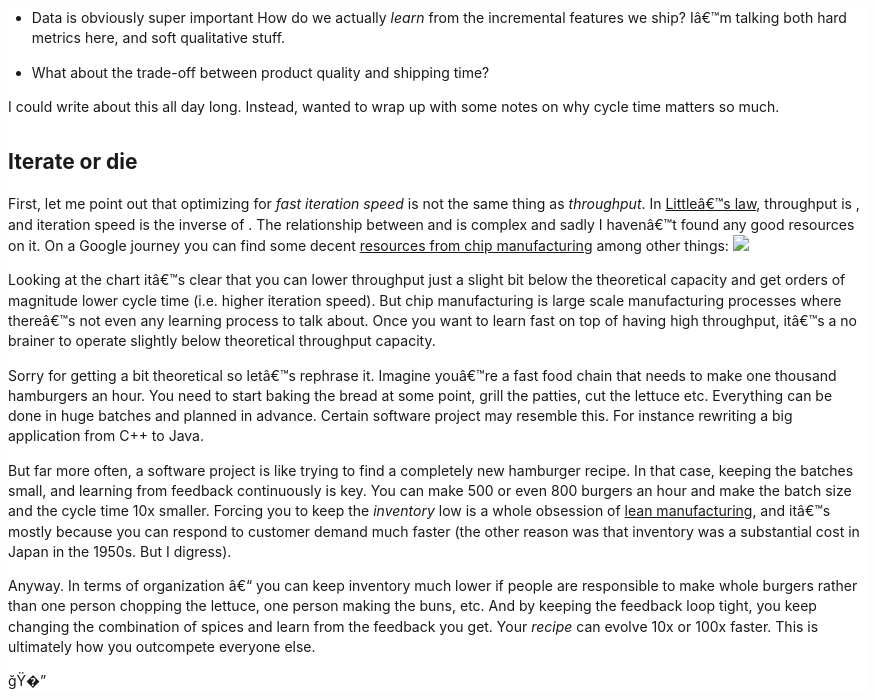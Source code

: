 - Data is obviously super important How do we actually *learn* from the incremental features we ship? Iâ€™m talking both hard metrics here, and soft qualitative stuff.

- What about the trade-off between product quality and shipping time?


I could write about this all day long. Instead, wanted to wrap up with some notes on why cycle time matters so much.

## Iterate or die

First, let me point out that optimizing for *fast iteration speed* is not the same thing as *throughput*. In [Littleâ€™s law](https://en.wikipedia.org/wiki/Little%27s_law), throughput is , and iteration speed is the inverse of . The relationship between and is complex and sadly I havenâ€™t found any good resources on it. On a Google journey you can find some decent [resources from chip manufacturing](http://www.fabtime.com/ctcapac.shtml) among other things: ![](https://erikbern.com/assets/cycle_time.gif)


Looking at the chart itâ€™s clear that you can lower throughput just a slight bit below the theoretical capacity and get orders of magnitude lower cycle time (i.e. higher iteration speed). But chip manufacturing is large scale manufacturing processes where thereâ€™s not even any learning process to talk about. Once you want to learn fast on top of having high throughput, itâ€™s a no brainer to operate slightly below theoretical throughput capacity.

Sorry for getting a bit theoretical so letâ€™s rephrase it. Imagine youâ€™re a fast food chain that needs to make one thousand hamburgers an hour. You need to start baking the bread at some point, grill the patties, cut the lettuce etc. Everything can be done in huge batches and planned in advance. Certain software project may resemble this. For instance rewriting a big application from C++ to Java.

But far more often, a software project is like trying to find a completely new hamburger recipe. In that case, keeping the batches small, and learning from feedback continuously is key. You can make 500 or even 800 burgers an hour and make the batch size and the cycle time 10x smaller. Forcing you to keep the *inventory* low is a whole obsession of [lean manufacturing](https://en.wikipedia.org/wiki/Lean_manufacturing), and itâ€™s mostly because you can respond to customer demand much faster (the other reason was that inventory was a substantial cost in Japan in the 1950s. But I digress).

Anyway. In terms of organization â€“ you can keep inventory much lower if people are responsible to make whole burgers rather than one person chopping the lettuce, one person making the buns, etc. And by keeping the feedback loop tight, you keep changing the combination of spices and learn from the feedback you get. Your *recipe* can evolve 10x or 100x faster. This is ultimately how you outcompete everyone else.

ğŸ�”
